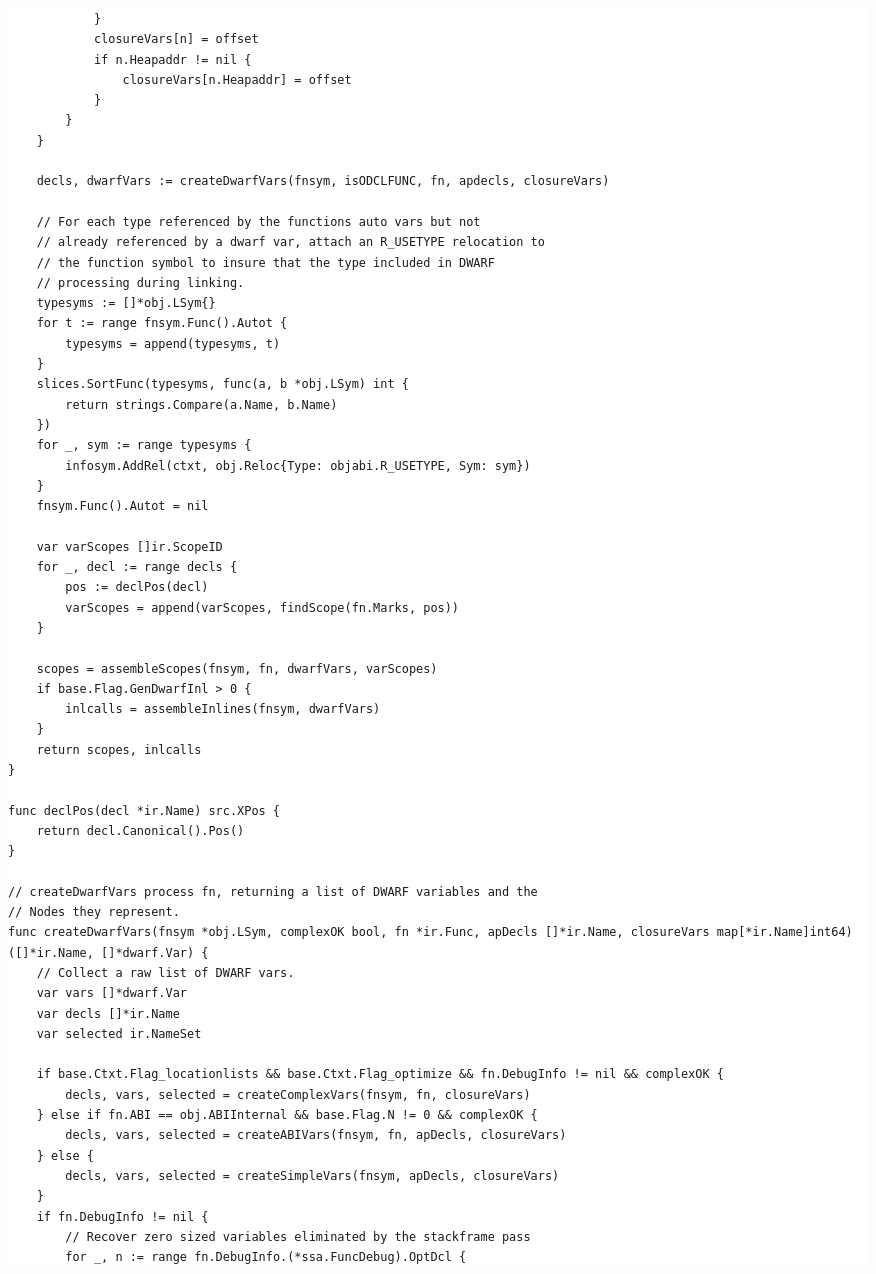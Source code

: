 ```
			}
			closureVars[n] = offset
			if n.Heapaddr != nil {
				closureVars[n.Heapaddr] = offset
			}
		}
	}

	decls, dwarfVars := createDwarfVars(fnsym, isODCLFUNC, fn, apdecls, closureVars)

	// For each type referenced by the functions auto vars but not
	// already referenced by a dwarf var, attach an R_USETYPE relocation to
	// the function symbol to insure that the type included in DWARF
	// processing during linking.
	typesyms := []*obj.LSym{}
	for t := range fnsym.Func().Autot {
		typesyms = append(typesyms, t)
	}
	slices.SortFunc(typesyms, func(a, b *obj.LSym) int {
		return strings.Compare(a.Name, b.Name)
	})
	for _, sym := range typesyms {
		infosym.AddRel(ctxt, obj.Reloc{Type: objabi.R_USETYPE, Sym: sym})
	}
	fnsym.Func().Autot = nil

	var varScopes []ir.ScopeID
	for _, decl := range decls {
		pos := declPos(decl)
		varScopes = append(varScopes, findScope(fn.Marks, pos))
	}

	scopes = assembleScopes(fnsym, fn, dwarfVars, varScopes)
	if base.Flag.GenDwarfInl > 0 {
		inlcalls = assembleInlines(fnsym, dwarfVars)
	}
	return scopes, inlcalls
}

func declPos(decl *ir.Name) src.XPos {
	return decl.Canonical().Pos()
}

// createDwarfVars process fn, returning a list of DWARF variables and the
// Nodes they represent.
func createDwarfVars(fnsym *obj.LSym, complexOK bool, fn *ir.Func, apDecls []*ir.Name, closureVars map[*ir.Name]int64) ([]*ir.Name, []*dwarf.Var) {
	// Collect a raw list of DWARF vars.
	var vars []*dwarf.Var
	var decls []*ir.Name
	var selected ir.NameSet

	if base.Ctxt.Flag_locationlists && base.Ctxt.Flag_optimize && fn.DebugInfo != nil && complexOK {
		decls, vars, selected = createComplexVars(fnsym, fn, closureVars)
	} else if fn.ABI == obj.ABIInternal && base.Flag.N != 0 && complexOK {
		decls, vars, selected = createABIVars(fnsym, fn, apDecls, closureVars)
	} else {
		decls, vars, selected = createSimpleVars(fnsym, apDecls, closureVars)
	}
	if fn.DebugInfo != nil {
		// Recover zero sized variables eliminated by the stackframe pass
		for _, n := range fn.DebugInfo.(*ssa.FuncDebug).OptDcl {
```